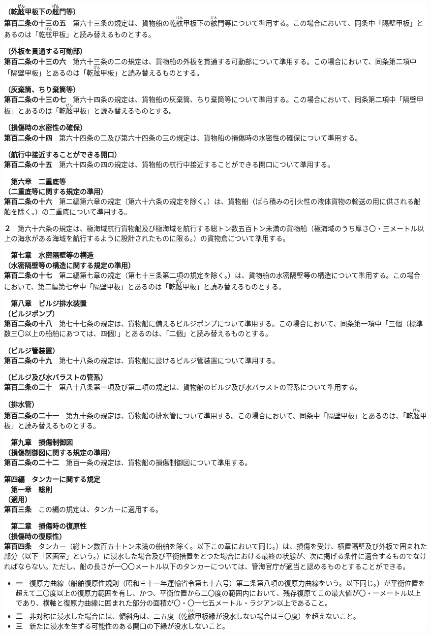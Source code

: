 **（乾<ruby>舷<rt>げん</rt></ruby>甲板下の<ruby>舷<rt>げん</rt></ruby>門等）**  
**第百二条の十三の五**　第六十三条の規定は、貨物船の乾<ruby>舷<rt>げん</rt></ruby>甲板下の<ruby>舷<rt>げん</rt></ruby>門等について準用する。この場合において、同条中「隔壁甲板」とあるのは「乾<ruby>舷<rt>げん</rt></ruby>甲板」と読み替えるものとする。  
  
**（外板を貫通する可動部）**  
**第百二条の十三の六**　第六十三条の二の規定は、貨物船の外板を貫通する可動部について準用する。この場合において、同条第二項中「隔壁甲板」とあるのは「乾<ruby>舷<rt>げん</rt></ruby>甲板」と読み替えるものとする。  
  
**（灰棄筒、ちり棄筒等）**  
**第百二条の十三の七**　第六十四条の規定は、貨物船の灰棄筒、ちり棄筒等について準用する。この場合において、同条第二項中「隔壁甲板」とあるのは「乾<ruby>舷<rt>げん</rt></ruby>甲板」と読み替えるものとする。  
  
**（損傷時の水密性の確保）**  
**第百二条の十四**　第六十四条の二及び第六十四条の三の規定は、貨物船の損傷時の水密性の確保について準用する。  
  
**（航行中接近することができる開口）**  
**第百二条の十五**　第六十四条の四の規定は、貨物船の航行中接近することができる開口について準用する。  
  
&emsp;**第六章　二重底等**  
**（二重底等に関する規定の準用）**  
**第百二条の十六**　第二編第六章の規定（第六十六条の規定を除く。）は、貨物船（ばら積みの引火性の液体貨物の輸送の用に供される船舶を除く。）の二重底について準用する。  
  
**２**　第六十六条の規定は、極海域航行貨物船及び極海域を航行する総トン数五百トン未満の貨物船（極海域のうち厚さ〇・三メートル以上の海氷がある海域を航行するように設計されたものに限る。）の貨物倉について準用する。  
  
&emsp;**第七章　水密隔壁等の構造**  
**（水密隔壁等の構造に関する規定の準用）**  
**第百二条の十七**　第二編第七章の規定（第七十三条第二項の規定を除く。）は、貨物船の水密隔壁等の構造について準用する。この場合において、第二編第七章中「隔壁甲板」とあるのは「乾<ruby>舷<rt>げん</rt></ruby>甲板」と読み替えるものとする。  
  
&emsp;**第八章　ビルジ排水装置**  
**（ビルジポンプ）**  
**第百二条の十八**　第七十七条の規定は、貨物船に備えるビルジポンプについて準用する。この場合において、同条第一項中「三個（標準数三〇以上の船舶にあつては、四個）」とあるのは、「二個」と読み替えるものとする。  
  
**（ビルジ管装置）**  
**第百二条の十九**　第七十八条の規定は、貨物船に設けるビルジ管装置について準用する。  
  
**（ビルジ及び水バラストの管系）**  
**第百二条の二十**　第八十八条第一項及び第二項の規定は、貨物船のビルジ及び水バラストの管系について準用する。  
  
**（排水管）**  
**第百二条の二十一**　第九十条の規定は、貨物船の排水管について準用する。この場合において、同条中「隔壁甲板」とあるのは、「乾<ruby>舷<rt>げん</rt></ruby>甲板」と読み替えるものとする。  
  
&emsp;**第九章　損傷制御図**  
**（損傷制御図に関する規定の準用）**  
**第百二条の二十二**　第百一条の規定は、貨物船の損傷制御図について準用する。  
  
**第四編　タンカーに関する規定**  
&emsp;**第一章　総則**  
**（適用）**  
**第百三条**　この編の規定は、タンカーに適用する。  
  
&emsp;**第二章　損傷時の復原性**  
**（損傷時の復原性）**  
**第百四条**　タンカー（総トン数百五十トン未満の船舶を除く。以下この章において同じ。）は、損傷を受け、横置隔壁及び外板で囲まれた部分（以下「区画室」という。）に浸水した場合及び平衡措置をとつた場合における最終の状態が、次に掲げる条件に適合するものでなければならない。ただし、船の長さが一〇〇メートル以下のタンカーについては、管海官庁が適当と認めるものとすることができる。  
* **一**　復原力曲線（船舶復原性規則（昭和三十一年運輸省令第七十六号）第二条第八項の復原力曲線をいう。以下同じ。）が平衡位置を超えて二〇度以上の復原力範囲を有し、かつ、平衡位置から二〇度の範囲内において、残存復原てこの最大値が〇・一メートル以上であり、横軸と復原力曲線に囲まれた部分の面積が〇・〇一七五メートル・ラジアン以上であること。  
* **二**　非対称に浸水した場合には、傾斜角は、二五度（乾<ruby>舷<rt>げん</rt></ruby>甲板縁が没水しない場合は三〇度）を超えないこと。  
* **三**　新たに浸水を生ずる可能性のある開口の下縁が没水しないこと。  
  